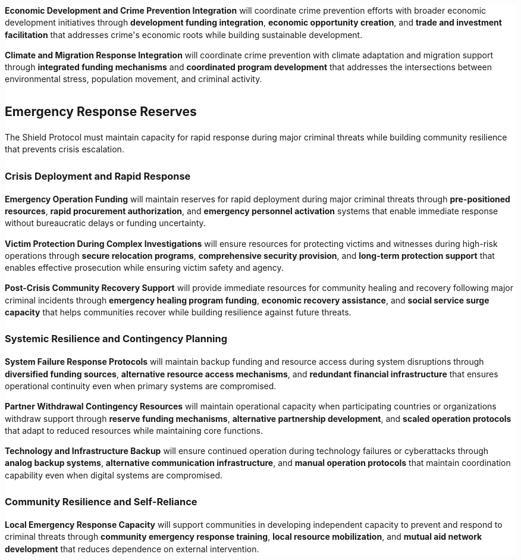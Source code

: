 **Economic Development and Crime Prevention Integration** will coordinate crime prevention efforts with broader economic development initiatives through **development funding integration**, **economic opportunity creation**, and **trade and investment facilitation** that addresses crime's economic roots while building sustainable development.

**Climate and Migration Response Integration** will coordinate crime prevention with climate adaptation and migration support through **integrated funding mechanisms** and **coordinated program development** that addresses the intersections between environmental stress, population movement, and criminal activity.

## <a id="emergency-reserves"></a>Emergency Response Reserves

The Shield Protocol must maintain capacity for rapid response during major criminal threats while building community resilience that prevents crisis escalation.

### Crisis Deployment and Rapid Response

**Emergency Operation Funding** will maintain reserves for rapid deployment during major criminal threats through **pre-positioned resources**, **rapid procurement authorization**, and **emergency personnel activation** systems that enable immediate response without bureaucratic delays or funding uncertainty.

**Victim Protection During Complex Investigations** will ensure resources for protecting victims and witnesses during high-risk operations through **secure relocation programs**, **comprehensive security provision**, and **long-term protection support** that enables effective prosecution while ensuring victim safety and agency.

**Post-Crisis Community Recovery Support** will provide immediate resources for community healing and recovery following major criminal incidents through **emergency healing program funding**, **economic recovery assistance**, and **social service surge capacity** that helps communities recover while building resilience against future threats.

### Systemic Resilience and Contingency Planning

**System Failure Response Protocols** will maintain backup funding and resource access during system disruptions through **diversified funding sources**, **alternative resource access mechanisms**, and **redundant financial infrastructure** that ensures operational continuity even when primary systems are compromised.

**Partner Withdrawal Contingency Resources** will maintain operational capacity when participating countries or organizations withdraw support through **reserve funding mechanisms**, **alternative partnership development**, and **scaled operation protocols** that adapt to reduced resources while maintaining core functions.

**Technology and Infrastructure Backup** will ensure continued operation during technology failures or cyberattacks through **analog backup systems**, **alternative communication infrastructure**, and **manual operation protocols** that maintain coordination capability even when digital systems are compromised.

### Community Resilience and Self-Reliance

**Local Emergency Response Capacity** will support communities in developing independent capacity to prevent and respond to criminal threats through **community emergency response training**, **local resource mobilization**, and **mutual aid network development** that reduces dependence on external intervention.
